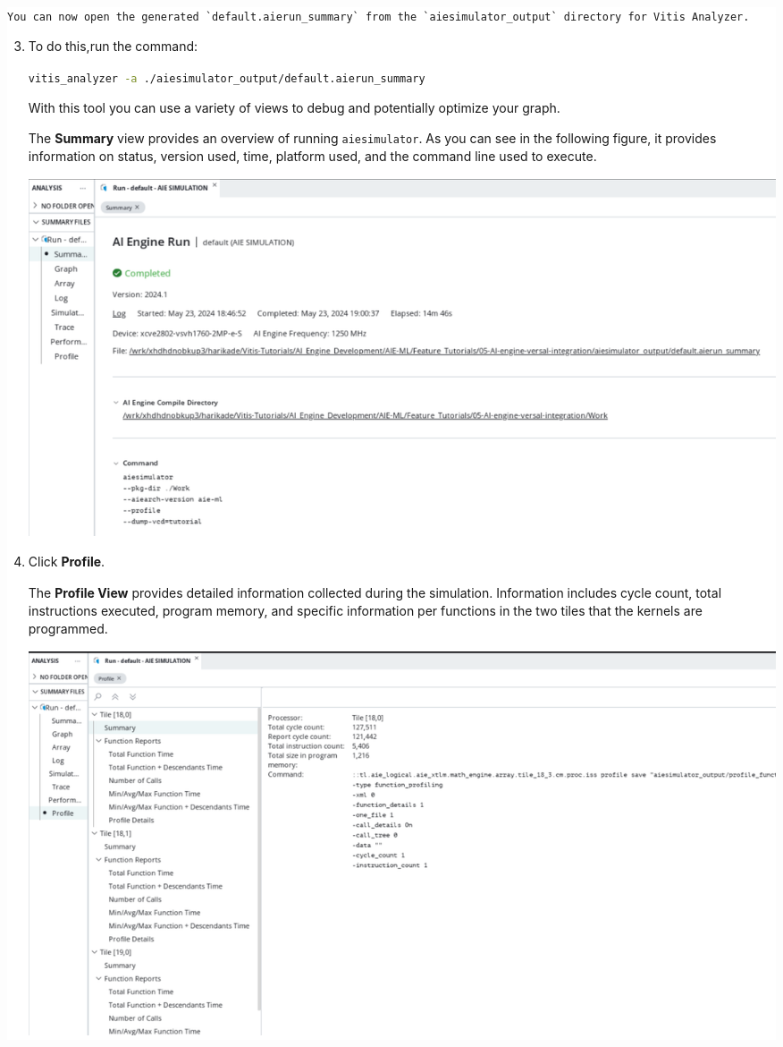     You can now open the generated `default.aierun_summary` from the `aiesimulator_output` directory for Vitis Analyzer.

3. To do this,run the command:

    ```bash
    vitis_analyzer -a ./aiesimulator_output/default.aierun_summary
    ```

    With this tool you can use a variety of views to debug and potentially optimize your graph.

    The **Summary** view provides an overview of running `aiesimulator`. As you can see in the following figure, it provides information on status, version used, time, platform used, and the command line used to execute.

    ![Vitis Analyzer Summary](./images/vitis_analyzer_summary.png)

4. Click **Profile**.

    The **Profile View** provides detailed information collected during the simulation. Information includes cycle count, total instructions executed, program memory, and specific information per functions in the two tiles that the kernels are programmed.

    ![Vitis Analyzer Profile](./images/vitis_analyzer_profile.png)